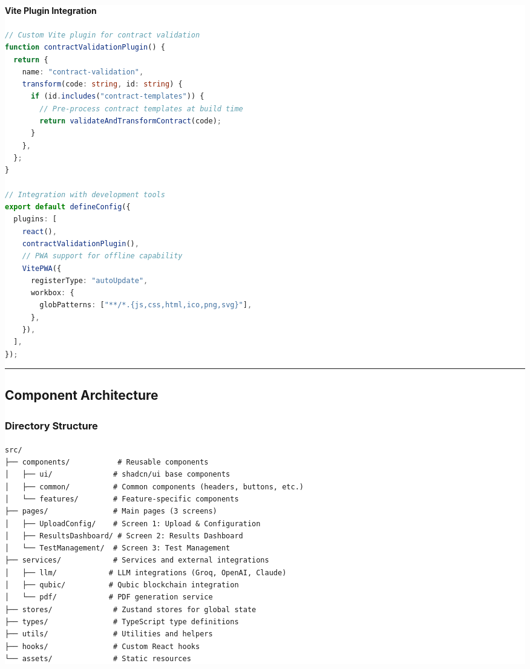 #### Vite Plugin Integration

```typescript
// Custom Vite plugin for contract validation
function contractValidationPlugin() {
  return {
    name: "contract-validation",
    transform(code: string, id: string) {
      if (id.includes("contract-templates")) {
        // Pre-process contract templates at build time
        return validateAndTransformContract(code);
      }
    },
  };
}

// Integration with development tools
export default defineConfig({
  plugins: [
    react(),
    contractValidationPlugin(),
    // PWA support for offline capability
    VitePWA({
      registerType: "autoUpdate",
      workbox: {
        globPatterns: ["**/*.{js,css,html,ico,png,svg}"],
      },
    }),
  ],
});
```

---

## Component Architecture

### Directory Structure

```
src/
├── components/           # Reusable components
│   ├── ui/              # shadcn/ui base components
│   ├── common/          # Common components (headers, buttons, etc.)
│   └── features/        # Feature-specific components
├── pages/               # Main pages (3 screens)
│   ├── UploadConfig/    # Screen 1: Upload & Configuration
│   ├── ResultsDashboard/ # Screen 2: Results Dashboard
│   └── TestManagement/  # Screen 3: Test Management
├── services/            # Services and external integrations
│   ├── llm/            # LLM integrations (Groq, OpenAI, Claude)
│   ├── qubic/          # Qubic blockchain integration
│   └── pdf/            # PDF generation service
├── stores/              # Zustand stores for global state
├── types/               # TypeScript type definitions
├── utils/               # Utilities and helpers
├── hooks/               # Custom React hooks
└── assets/              # Static resources
```
